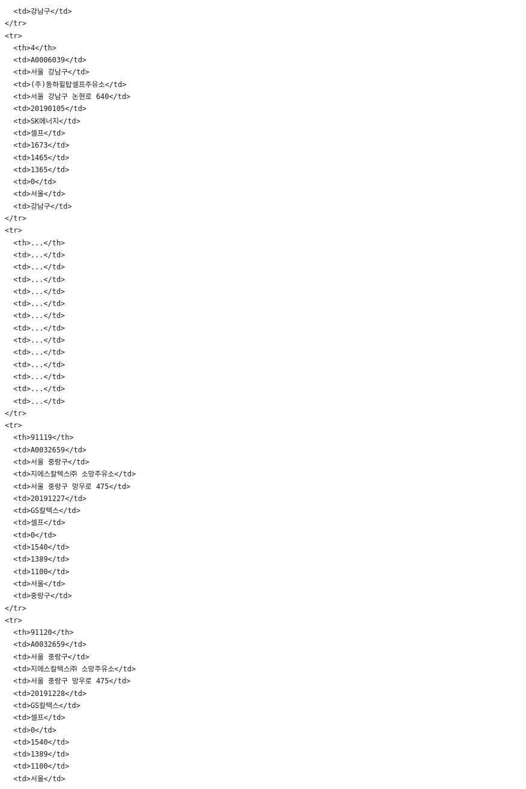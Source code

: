       <td>강남구</td>
    </tr>
    <tr>
      <th>4</th>
      <td>A0006039</td>
      <td>서울 강남구</td>
      <td>(주)동하힐탑셀프주유소</td>
      <td>서울 강남구 논현로 640</td>
      <td>20190105</td>
      <td>SK에너지</td>
      <td>셀프</td>
      <td>1673</td>
      <td>1465</td>
      <td>1365</td>
      <td>0</td>
      <td>서울</td>
      <td>강남구</td>
    </tr>
    <tr>
      <th>...</th>
      <td>...</td>
      <td>...</td>
      <td>...</td>
      <td>...</td>
      <td>...</td>
      <td>...</td>
      <td>...</td>
      <td>...</td>
      <td>...</td>
      <td>...</td>
      <td>...</td>
      <td>...</td>
      <td>...</td>
    </tr>
    <tr>
      <th>91119</th>
      <td>A0032659</td>
      <td>서울 중랑구</td>
      <td>지에스칼텍스㈜ 소망주유소</td>
      <td>서울 중랑구 망우로 475</td>
      <td>20191227</td>
      <td>GS칼텍스</td>
      <td>셀프</td>
      <td>0</td>
      <td>1540</td>
      <td>1389</td>
      <td>1100</td>
      <td>서울</td>
      <td>중랑구</td>
    </tr>
    <tr>
      <th>91120</th>
      <td>A0032659</td>
      <td>서울 중랑구</td>
      <td>지에스칼텍스㈜ 소망주유소</td>
      <td>서울 중랑구 망우로 475</td>
      <td>20191228</td>
      <td>GS칼텍스</td>
      <td>셀프</td>
      <td>0</td>
      <td>1540</td>
      <td>1389</td>
      <td>1100</td>
      <td>서울</td>
